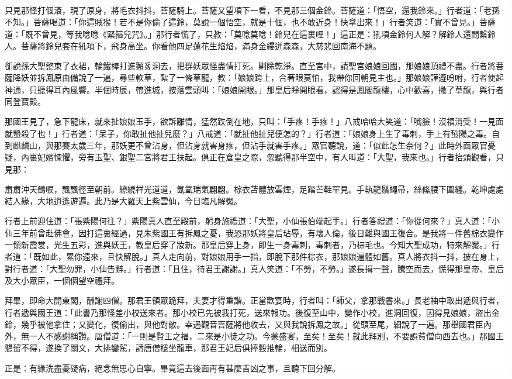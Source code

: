 只見那怪打個滾，現了原身，將毛衣抖抖，菩薩騎上。菩薩又望項下一看，不見那三個金鈴。菩薩道：「悟空，還我鈴來。」行者道：「老孫不知。」菩薩喝道：「你這賊猴！若不是你偷了這鈴，莫說一個悟空，就是十個，也不敢近身！快拿出來！」行者笑道：「實不曾見。」菩薩道：「既不曾見，等我唸唸《緊箍兒咒》。」那行者慌了，只教：「莫唸莫唸！鈴兒在這裏哩！」這正是：犼項金鈴何人解？解鈴人還問繫鈴人。菩薩將鈴兒套在犼項下，飛身高坐。你看他四足蓮花生焰焰，滿身金縷迸森森，大慈悲回南海不題。

卻說孫大聖整束了衣裙，輪鐵棒打進獬豸洞去，把群妖眾怪盡情打死。剿除乾淨。直至宮中，請聖宮娘娘回國，那娘娘頂禮不盡。行者將菩薩降妖並拆鳳原由備說了一遍，尋些軟草，紮了一條草龍，教：「娘娘跨上，合著眼莫怕，我帶你回朝見主也。」那娘娘謹遵吩咐，行者使起神通，只聽得耳內風響。半個時辰，帶進城，按落雲頭叫：「娘娘開眼。」那皇后睜開眼看，認得是鳳閣龍樓，心中歡喜，撇了草龍，與行者同登寶殿。

那國王見了，急下龍床，就來扯娘娘玉手，欲訴離情，猛然跌倒在地，只叫：「手疼！手疼！」八戒哈哈大笑道：「嘴臉！沒福消受！一見面就蟄殺了也！」行者道：「呆子，你敢扯他扯兒麼？」八戒道：「就扯他扯兒便怎的？」行者道：「娘娘身上生了毒刺，手上有蜇陽之毒。自到麒麟山，與那賽太歲三年，那妖更不曾沾身，但沾身就害身疼，但沾手就害手疼。」眾官聽說，道：「似此怎生奈何？」此時外面眾官憂疑，內裏妃嬪悚懼，旁有玉聖、銀聖二宮將君王扶起。俱正在倉皇之際，忽聽得那半空中，有人叫道：「大聖，我來也。」行者抬頭觀看，只見那：

肅肅沖天鶴唳，飄飄徑至朝前。繚繞祥光道道，氤氳瑞氣翩翩。棕衣苫體放雲煙，足踏芒鞋罕見。手執龍鬚蠅帚，絲絛腰下圍纏。乾坤處處結人緣，大地逍遙遊遍。此乃是大羅天上紫雲仙，今日臨凡解魘。

行者上前迎住道：「張紫陽何往？」紫陽真人直至殿前，躬身施禮道：「大聖，小仙張伯端起手。」行者答禮道：「你從何來？」真人道：「小仙三年前曾赴佛會，因打這裏經過，見朱紫國王有拆鳳之憂，我恐那妖將皇后玷辱，有壞人倫，後日難與國王復合。是我將一件舊棕衣變作一領新霞裳，光生五彩，進與妖王，教皇后穿了妝新。那皇后穿上身，即生一身毒刺，毒刺者，乃棕毛也。今知大聖成功，特來解魘。」行者道：「既如此，累你遠來，且快解脫。」真人走向前，對娘娘用手一指，即脫下那件棕衣，那娘娘遍體如舊。真人將衣抖一抖，披在身上，對行者道：「大聖勿罪，小仙告辭。」行者道：「且住，待君王謝謝。」真人笑道：「不勞，不勞。」遂長揖一聲，騰空而去，慌得那皇帝、皇后及大小眾臣，一個個望空禮拜。

拜畢，即命大開東閣，酬謝四僧。那君王領眾跪拜，夫妻才得重諧。正當歡宴時，行者叫：「師父，拿那戰書來。」長老袖中取出遞與行者，行者遞與國王道：「此書乃那怪差小校送來者。那小校已先被我打死，送來報功。後復至山中，變作小校，進洞回復，因得見娘娘，盜出金鈴，幾乎被他拿住；又變化，復偷出，與他對敵。幸遇觀音菩薩將他收去，又與我說拆鳳之故。」從頭至尾，細說了一遍。那舉國君臣內外，無一人不感謝稱讚。唐僧道：「一則是賢王之福，二來是小徒之功。今蒙盛宴，至矣！至矣！就此拜別，不要誤貧僧向西去也。」那國王懇留不得，遂換了關文，大排鑾駕，請唐僧穩坐龍車，那君王妃后俱捧轂推輪，相送而別。

正是：有緣洗盡憂疑病，絕念無思心自寧。畢竟這去後面再有甚麼吉凶之事，且聽下回分解。